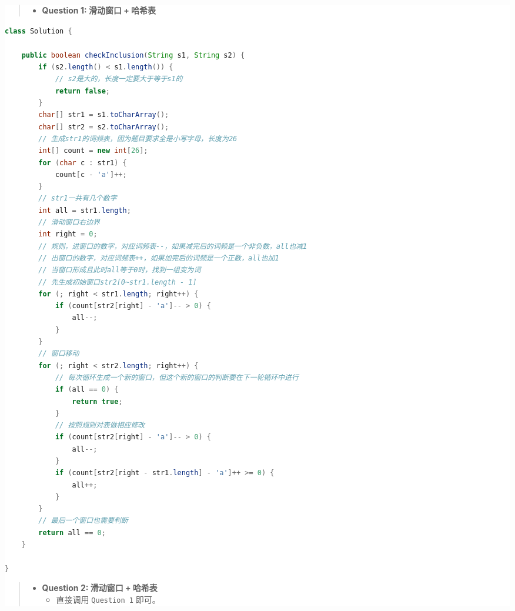 > - **Question 1: 滑动窗口 + 哈希表**

```java
class Solution {
    
    public boolean checkInclusion(String s1, String s2) {
        if (s2.length() < s1.length()) {
            // s2是大的，长度一定要大于等于s1的
            return false;
        }
        char[] str1 = s1.toCharArray();
        char[] str2 = s2.toCharArray();
        // 生成str1的词频表，因为题目要求全是小写字母，长度为26
        int[] count = new int[26];
        for (char c : str1) {
            count[c - 'a']++;
        }
        // str1一共有几个数字
        int all = str1.length;
        // 滑动窗口右边界
        int right = 0;
        // 规则，进窗口的数字，对应词频表--，如果减完后的词频是一个非负数，all也减1
        // 出窗口的数字，对应词频表++，如果加完后的词频是一个正数，all也加1
        // 当窗口形成且此时all等于0时，找到一组变为词
        // 先生成初始窗口str2[0~str1.length - 1]
        for (; right < str1.length; right++) {
            if (count[str2[right] - 'a']-- > 0) {
                all--;
            }
        }
        // 窗口移动
        for (; right < str2.length; right++) {
            // 每次循环生成一个新的窗口，但这个新的窗口的判断要在下一轮循环中进行
            if (all == 0) {
                return true;
            }
            // 按照规则对表做相应修改
            if (count[str2[right] - 'a']-- > 0) {
                all--;
            }
            if (count[str2[right - str1.length] - 'a']++ >= 0) {
                all++;
            }
        }
        // 最后一个窗口也需要判断
        return all == 0;
    }
    
}
```

> - **Question 2: 滑动窗口 + 哈希表**
>   - 直接调用 `Question 1` 即可。
